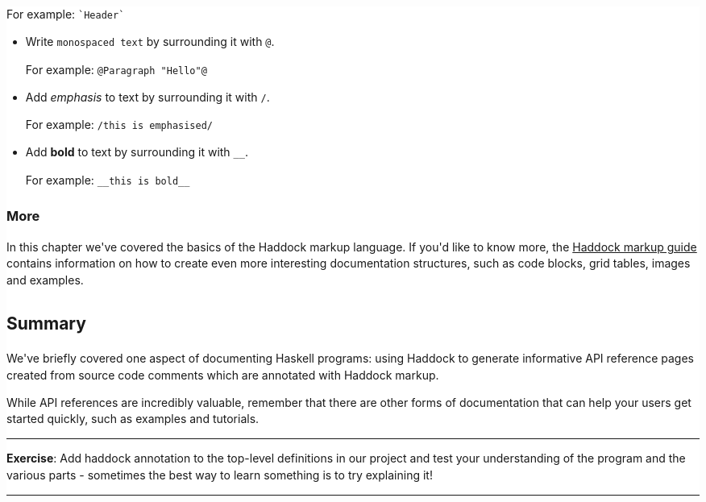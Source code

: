   For example: `` `Header` ``
- Write `monospaced text` by surrounding it with `@`.

  For example: `@Paragraph "Hello"@`
- Add _emphasis_ to text by surrounding it with `/`.

  For example: `/this is emphasised/`
- Add __bold__ to text by surrounding it with `__`.

  For example: `__this is bold__`

### More

In this chapter we've covered the basics of the Haddock markup language.
If you'd like to know more, the [Haddock markup guide](https://haskell-haddock.readthedocs.io/en/latest/markup.html)
contains information on how to create even more interesting documentation structures, such as
code blocks, grid tables, images and examples.

## Summary

We've briefly covered one aspect of documenting Haskell programs:
using Haddock to generate informative API reference pages created from source code
comments which are annotated with Haddock markup.

While API references are incredibly valuable, remember that there are other forms of
documentation that can help your users get started quickly, such as examples and tutorials.


---

**Exercise**: Add haddock annotation to the top-level definitions in our project and test your understanding
of the program and the various parts - sometimes the best way to learn something is to try explaining it!

---
